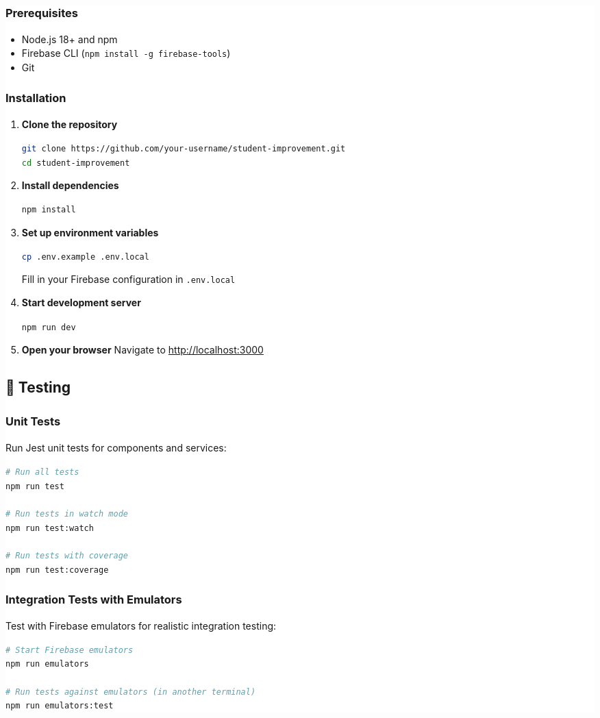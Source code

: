 ### Prerequisites

- Node.js 18+ and npm
- Firebase CLI (`npm install -g firebase-tools`)
- Git

### Installation

1. **Clone the repository**
   ```bash
   git clone https://github.com/your-username/student-improvement.git
   cd student-improvement
   ```

2. **Install dependencies**
   ```bash
   npm install
   ```

3. **Set up environment variables**
   ```bash
   cp .env.example .env.local
   ```
   Fill in your Firebase configuration in `.env.local`

4. **Start development server**
   ```bash
   npm run dev
   ```

5. **Open your browser**
   Navigate to [http://localhost:3000](http://localhost:3000)

## 🧪 Testing

### Unit Tests

Run Jest unit tests for components and services:

```bash
# Run all tests
npm run test

# Run tests in watch mode
npm run test:watch

# Run tests with coverage
npm run test:coverage
```

### Integration Tests with Emulators

Test with Firebase emulators for realistic integration testing:

```bash
# Start Firebase emulators
npm run emulators

# Run tests against emulators (in another terminal)
npm run emulators:test
```

